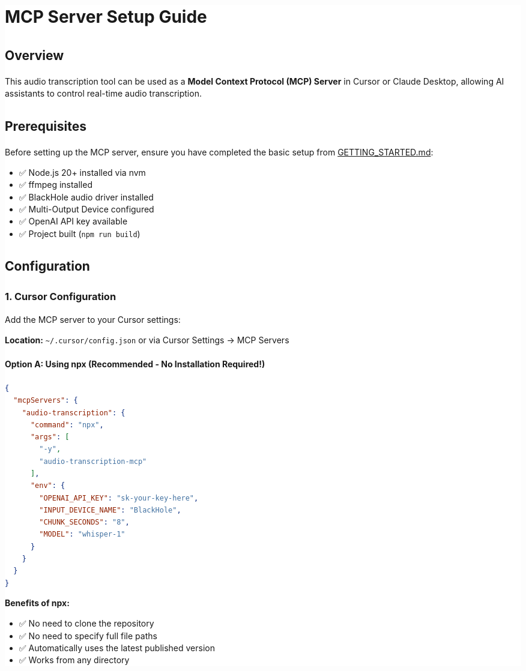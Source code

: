 # MCP Server Setup Guide

## Overview

This audio transcription tool can be used as a **Model Context Protocol (MCP) Server** in Cursor or Claude Desktop, allowing AI assistants to control real-time audio transcription.

## Prerequisites

Before setting up the MCP server, ensure you have completed the basic setup from [GETTING_STARTED.md](./GETTING_STARTED.md):

- ✅ Node.js 20+ installed via nvm
- ✅ ffmpeg installed
- ✅ BlackHole audio driver installed
- ✅ Multi-Output Device configured
- ✅ OpenAI API key available
- ✅ Project built (`npm run build`)

## Configuration

### 1. Cursor Configuration

Add the MCP server to your Cursor settings:

**Location:** `~/.cursor/config.json` or via Cursor Settings → MCP Servers

#### Option A: Using npx (Recommended - No Installation Required!)

```json
{
  "mcpServers": {
    "audio-transcription": {
      "command": "npx",
      "args": [
        "-y",
        "audio-transcription-mcp"
      ],
      "env": {
        "OPENAI_API_KEY": "sk-your-key-here",
        "INPUT_DEVICE_NAME": "BlackHole",
        "CHUNK_SECONDS": "8",
        "MODEL": "whisper-1"
      }
    }
  }
}
```

**Benefits of npx:**
- ✅ No need to clone the repository
- ✅ No need to specify full file paths
- ✅ Automatically uses the latest published version
- ✅ Works from any directory
